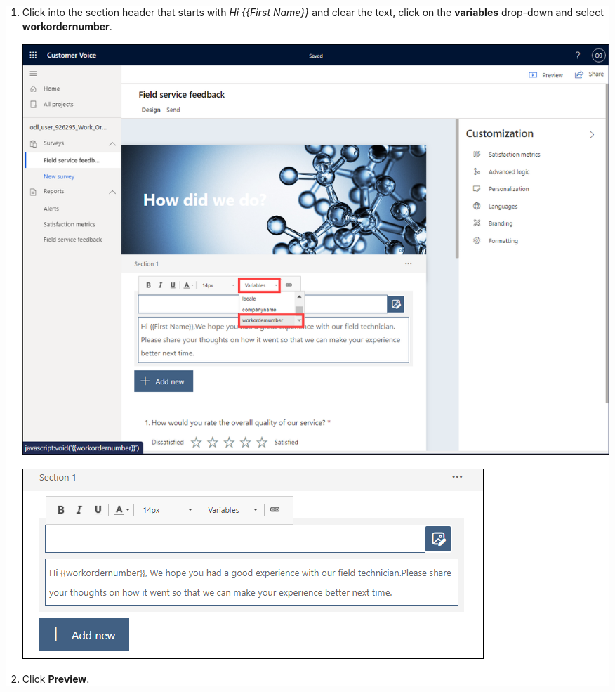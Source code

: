 1. Click into the section header that starts with *Hi {{First Name}}* and clear the text, click on the **variables** drop-down and select **workordernumber**.

    ![](../images/custom-voice-20.png)

    ![](../images/custom-voice-21.png)

1. Click **Preview**.
